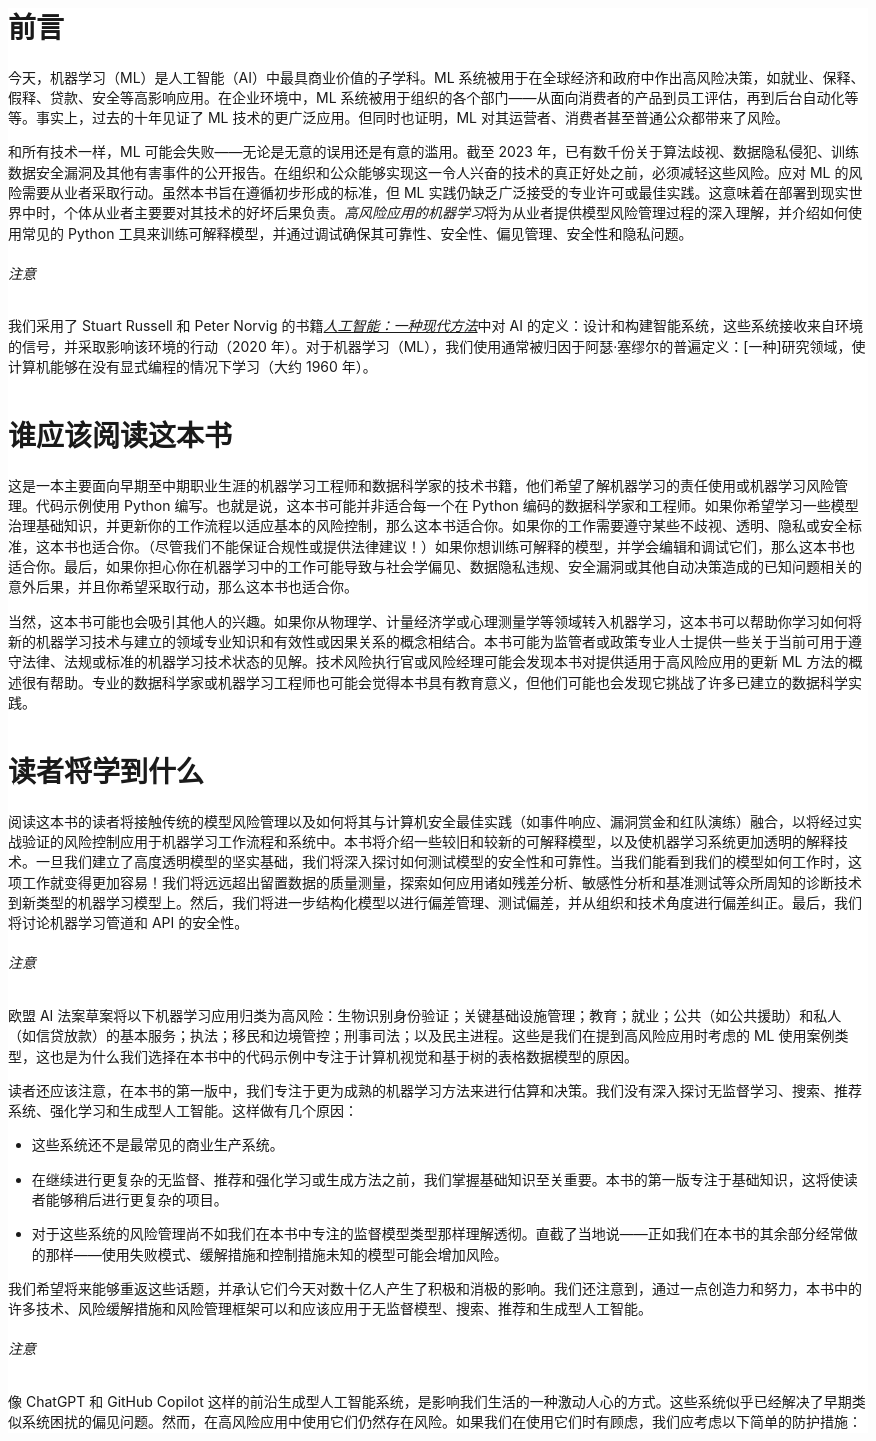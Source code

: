# 前言

今天，机器学习（ML）是人工智能（AI）中最具商业价值的子学科。ML 系统被用于在全球经济和政府中作出高风险决策，如就业、保释、假释、贷款、安全等高影响应用。在企业环境中，ML 系统被用于组织的各个部门——从面向消费者的产品到员工评估，再到后台自动化等等。事实上，过去的十年见证了 ML 技术的更广泛应用。但同时也证明，ML 对其运营者、消费者甚至普通公众都带来了风险。

和所有技术一样，ML 可能会失败——无论是无意的误用还是有意的滥用。截至 2023 年，已有数千份关于算法歧视、数据隐私侵犯、训练数据安全漏洞及其他有害事件的公开报告。在组织和公众能够实现这一令人兴奋的技术的真正好处之前，必须减轻这些风险。应对 ML 的风险需要从业者采取行动。虽然本书旨在遵循初步形成的标准，但 ML 实践仍缺乏广泛接受的专业许可或最佳实践。这意味着在部署到现实世界中时，个体从业者主要要对其技术的好坏后果负责。*高风险应用的机器学习*将为从业者提供模型风险管理过程的深入理解，并介绍如何使用常见的 Python 工具来训练可解释模型，并通过调试确保其可靠性、安全性、偏见管理、安全性和隐私问题。

###### 注意

我们采用了 Stuart Russell 和 Peter Norvig 的书籍[*人工智能：一种现代方法*](https://oreil.ly/oosZs)中对 AI 的定义：设计和构建智能系统，这些系统接收来自环境的信号，并采取影响该环境的行动（2020 年）。对于机器学习（ML），我们使用通常被归因于阿瑟·塞缪尔的普遍定义：[一种]研究领域，使计算机能够在没有显式编程的情况下学习（大约 1960 年）。

# 谁应该阅读这本书

这是一本主要面向早期至中期职业生涯的机器学习工程师和数据科学家的技术书籍，他们希望了解机器学习的责任使用或机器学习风险管理。代码示例使用 Python 编写。也就是说，这本书可能并非适合每一个在 Python 编码的数据科学家和工程师。如果你希望学习一些模型治理基础知识，并更新你的工作流程以适应基本的风险控制，那么这本书适合你。如果你的工作需要遵守某些不歧视、透明、隐私或安全标准，这本书也适合你。（尽管我们不能保证合规性或提供法律建议！）如果你想训练可解释的模型，并学会编辑和调试它们，那么这本书也适合你。最后，如果你担心你在机器学习中的工作可能导致与社会学偏见、数据隐私违规、安全漏洞或其他自动决策造成的已知问题相关的意外后果，并且你希望采取行动，那么这本书也适合你。

当然，这本书可能也会吸引其他人的兴趣。如果你从物理学、计量经济学或心理测量学等领域转入机器学习，这本书可以帮助你学习如何将新的机器学习技术与建立的领域专业知识和有效性或因果关系的概念相结合。本书可能为监管者或政策专业人士提供一些关于当前可用于遵守法律、法规或标准的机器学习技术状态的见解。技术风险执行官或风险经理可能会发现本书对提供适用于高风险应用的更新 ML 方法的概述很有帮助。专业的数据科学家或机器学习工程师也可能会觉得本书具有教育意义，但他们可能也会发现它挑战了许多已建立的数据科学实践。

# 读者将学到什么

阅读这本书的读者将接触传统的模型风险管理以及如何将其与计算机安全最佳实践（如事件响应、漏洞赏金和红队演练）融合，以将经过实战验证的风险控制应用于机器学习工作流程和系统中。本书将介绍一些较旧和较新的可解释模型，以及使机器学习系统更加透明的解释技术。一旦我们建立了高度透明模型的坚实基础，我们将深入探讨如何测试模型的安全性和可靠性。当我们能看到我们的模型如何工作时，这项工作就变得更加容易！我们将远远超出留置数据的质量测量，探索如何应用诸如残差分析、敏感性分析和基准测试等众所周知的诊断技术到新类型的机器学习模型上。然后，我们将进一步结构化模型以进行偏差管理、测试偏差，并从组织和技术角度进行偏差纠正。最后，我们将讨论机器学习管道和 API 的安全性。

###### 注意

欧盟 AI 法案草案将以下机器学习应用归类为高风险：生物识别身份验证；关键基础设施管理；教育；就业；公共（如公共援助）和私人（如信贷放款）的基本服务；执法；移民和边境管控；刑事司法；以及民主进程。这些是我们在提到高风险应用时考虑的 ML 使用案例类型，这也是为什么我们选择在本书中的代码示例中专注于计算机视觉和基于树的表格数据模型的原因。

读者还应该注意，在本书的第一版中，我们专注于更为成熟的机器学习方法来进行估算和决策。我们没有深入探讨无监督学习、搜索、推荐系统、强化学习和生成型人工智能。这样做有几个原因：

+   这些系统还不是最常见的商业生产系统。

+   在继续进行更复杂的无监督、推荐和强化学习或生成方法之前，我们掌握基础知识至关重要。本书的第一版专注于基础知识，这将使读者能够稍后进行更复杂的项目。

+   对于这些系统的风险管理尚不如我们在本书中专注的监督模型类型那样理解透彻。直截了当地说——正如我们在本书的其余部分经常做的那样——使用失败模式、缓解措施和控制措施未知的模型可能会增加风险。

我们希望将来能够重返这些话题，并承认它们今天对数十亿人产生了积极和消极的影响。我们还注意到，通过一点创造力和努力，本书中的许多技术、风险缓解措施和风险管理框架可以和应该应用于无监督模型、搜索、推荐和生成型人工智能。

###### 注意

像 ChatGPT 和 GitHub Copilot 这样的前沿生成型人工智能系统，是影响我们生活的一种激动人心的方式。这些系统似乎已经解决了早期类似系统困扰的偏见问题。然而，在高风险应用中使用它们仍然存在风险。如果我们在使用它们时有顾虑，我们应考虑以下简单的防护措施：
